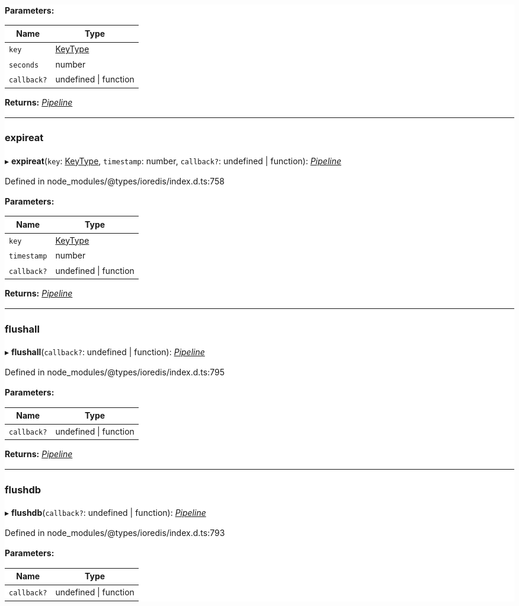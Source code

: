 **Parameters:**

Name | Type |
------ | ------ |
`key` | [KeyType](../modules/ioredis.md#keytype) |
`seconds` | number |
`callback?` | undefined &#124; function |

**Returns:** *[Pipeline](ioredis.pipeline.md)*

___

###  expireat

▸ **expireat**(`key`: [KeyType](../modules/ioredis.md#keytype), `timestamp`: number, `callback?`: undefined | function): *[Pipeline](ioredis.pipeline.md)*

Defined in node_modules/@types/ioredis/index.d.ts:758

**Parameters:**

Name | Type |
------ | ------ |
`key` | [KeyType](../modules/ioredis.md#keytype) |
`timestamp` | number |
`callback?` | undefined &#124; function |

**Returns:** *[Pipeline](ioredis.pipeline.md)*

___

###  flushall

▸ **flushall**(`callback?`: undefined | function): *[Pipeline](ioredis.pipeline.md)*

Defined in node_modules/@types/ioredis/index.d.ts:795

**Parameters:**

Name | Type |
------ | ------ |
`callback?` | undefined &#124; function |

**Returns:** *[Pipeline](ioredis.pipeline.md)*

___

###  flushdb

▸ **flushdb**(`callback?`: undefined | function): *[Pipeline](ioredis.pipeline.md)*

Defined in node_modules/@types/ioredis/index.d.ts:793

**Parameters:**

Name | Type |
------ | ------ |
`callback?` | undefined &#124; function |
